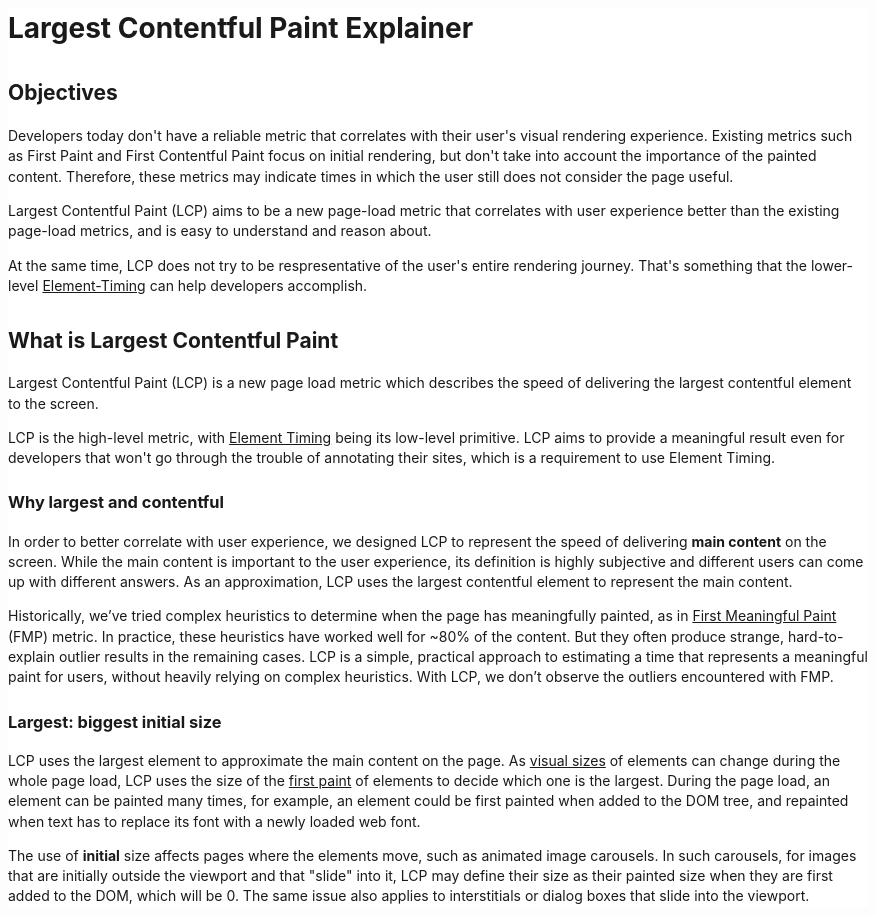# Largest Contentful Paint Explainer



## Objectives

Developers today don't have a reliable metric that correlates with their user's visual rendering experience. Existing metrics such as First Paint and First Contentful Paint focus on initial rendering, but don't take into account the importance of the painted content. Therefore, these metrics may indicate times in which the user still does not consider the page useful.

Largest Contentful Paint (LCP) aims to be a new page-load metric that correlates with user experience better than the existing page-load metrics, and is easy to understand and reason about.

At the same time, LCP does not try to be respresentative of the user's entire rendering journey. That's something that the lower-level [Element-Timing](https://wicg.github.io/element-timing/) can help developers accomplish.


## What is Largest Contentful Paint

Largest Contentful Paint (LCP) is a new page load metric which describes the speed of delivering the largest contentful element to the screen.

LCP is the high-level metric, with [Element Timing](https://github.com/WICG/Element-Timing) being its low-level primitive. LCP aims to provide a meaningful result even for developers that won't go through the trouble of annotating their sites, which is a requirement to use Element Timing.


### Why largest and contentful

In order to better correlate with user experience, we designed LCP to represent the speed of delivering **main content** on the screen. While the main content is important to the user experience, its definition is highly subjective and different users can come up with different answers. As an approximation, LCP uses the largest contentful element to represent the main content.

Historically, we’ve tried complex heuristics to determine when the page has meaningfully painted, as in [First Meaningful Paint](https://docs.google.com/document/d/1BR94tJdZLsin5poeet0XoTW60M0SjvOJQttKT-JK8HI) (FMP) metric. In practice, these heuristics have worked well for ~80% of the content. But they often produce strange, hard-to-explain outlier results in the remaining cases. LCP is a simple, practical approach to estimating a time that represents a meaningful paint for users, without heavily relying on complex heuristics. With LCP, we don’t observe the outliers encountered with FMP.


### Largest: biggest initial size

LCP uses the largest element to approximate the main content on the page. As [visual sizes](#visual-size) of elements can change during the whole page load, LCP uses the size of the [first paint](#paint-first-paint) of elements to decide which one is the largest. During the page load, an element can be painted many times, for example, an element could be first painted when added to the DOM tree, and repainted when text has to replace its font with a newly loaded web font.

The use of **initial** size affects pages where the elements move, such as animated image carousels. In such carousels, for images that are initially outside the viewport and that "slide" into it, LCP may define their size as their painted size when they are first added to the DOM, which will be 0. The same issue also applies to interstitials or dialog boxes that slide into the viewport.
